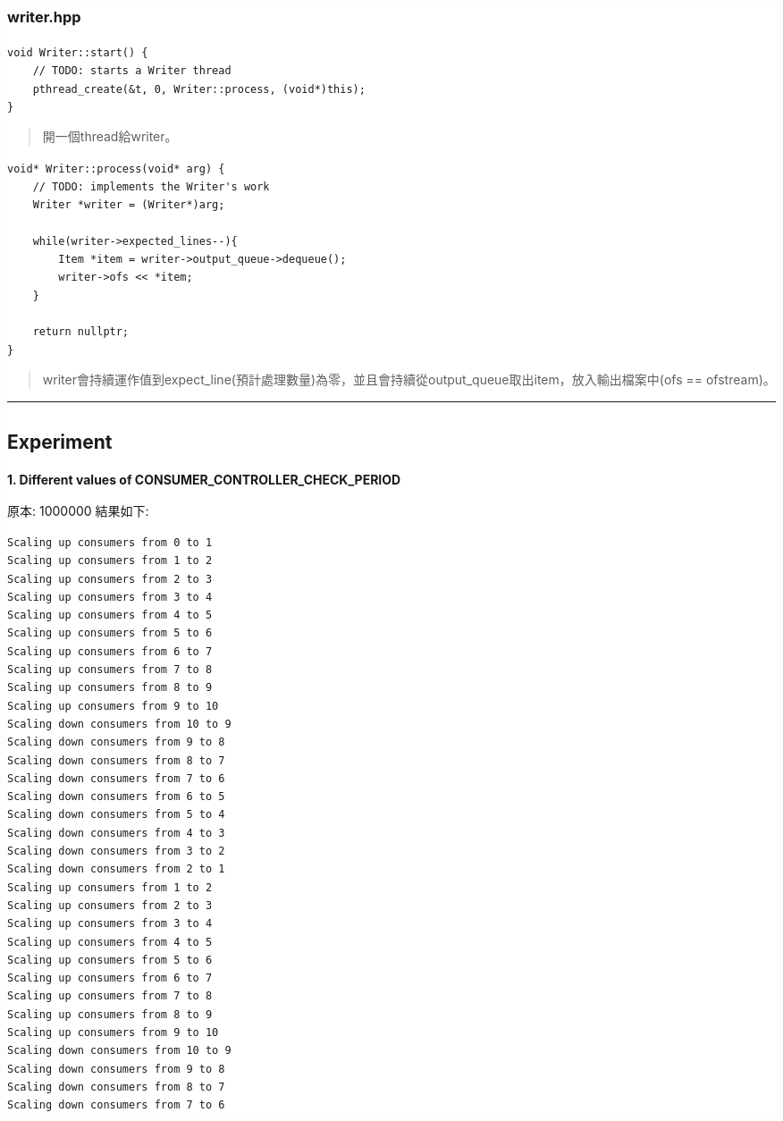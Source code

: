 ### **writer.hpp**
```cpp=
void Writer::start() {
	// TODO: starts a Writer thread
	pthread_create(&t, 0, Writer::process, (void*)this);
}
```
>開一個thread給writer。

```cpp=
void* Writer::process(void* arg) {
	// TODO: implements the Writer's work
	Writer *writer = (Writer*)arg;

	while(writer->expected_lines--){
		Item *item = writer->output_queue->dequeue();
		writer->ofs << *item;
	}

	return nullptr;
}
```
>writer會持續運作值到expect_line(預計處理數量)為零，並且會持續從output_queue取出item，放入輸出檔案中(ofs == ofstream)。

---

## **Experiment**

**1. Different values of CONSUMER_CONTROLLER_CHECK_PERIOD**

原本: 1000000
結果如下:
```=
Scaling up consumers from 0 to 1
Scaling up consumers from 1 to 2
Scaling up consumers from 2 to 3
Scaling up consumers from 3 to 4
Scaling up consumers from 4 to 5
Scaling up consumers from 5 to 6
Scaling up consumers from 6 to 7
Scaling up consumers from 7 to 8
Scaling up consumers from 8 to 9
Scaling up consumers from 9 to 10
Scaling down consumers from 10 to 9
Scaling down consumers from 9 to 8
Scaling down consumers from 8 to 7
Scaling down consumers from 7 to 6
Scaling down consumers from 6 to 5
Scaling down consumers from 5 to 4
Scaling down consumers from 4 to 3
Scaling down consumers from 3 to 2
Scaling down consumers from 2 to 1
Scaling up consumers from 1 to 2
Scaling up consumers from 2 to 3
Scaling up consumers from 3 to 4
Scaling up consumers from 4 to 5
Scaling up consumers from 5 to 6
Scaling up consumers from 6 to 7
Scaling up consumers from 7 to 8
Scaling up consumers from 8 to 9
Scaling up consumers from 9 to 10
Scaling down consumers from 10 to 9
Scaling down consumers from 9 to 8
Scaling down consumers from 8 to 7
Scaling down consumers from 7 to 6
```